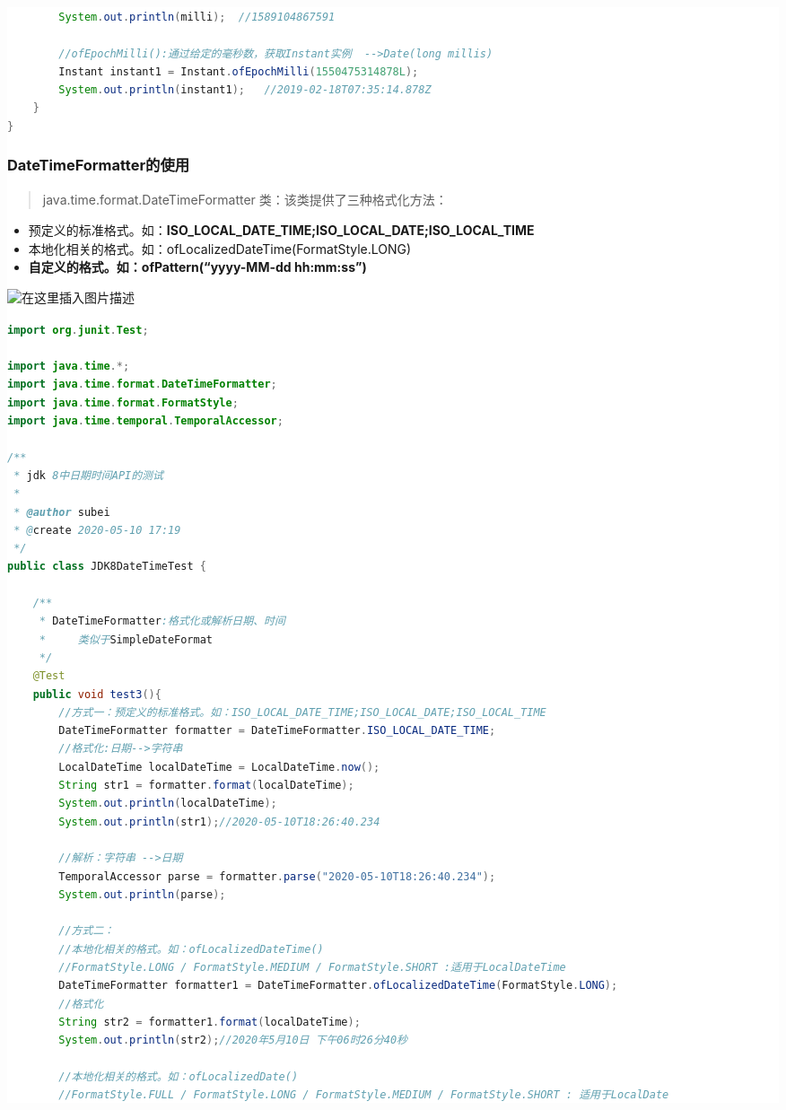 ```java
        System.out.println(milli);  //1589104867591

        //ofEpochMilli():通过给定的毫秒数，获取Instant实例  -->Date(long millis)
        Instant instant1 = Instant.ofEpochMilli(1550475314878L);
        System.out.println(instant1);   //2019-02-18T07:35:14.878Z
    }
}
```

### DateTimeFormatter的使用

> java.time.format.DateTimeFormatter 类：该类提供了三种格式化方法：

- 预定义的标准格式。如：**ISO_LOCAL_DATE_TIME;ISO_LOCAL_DATE;ISO_LOCAL_TIME**
- 本地化相关的格式。如：ofLocalizedDateTime(FormatStyle.LONG)
- **自定义的格式。如：ofPattern(“yyyy-MM-dd hh:mm:ss”)**

![在这里插入图片描述](https://img-blog.csdnimg.cn/20200510201255924.png?x-oss-process=image/watermark,type_ZmFuZ3poZW5naGVpdGk,shadow_10,text_aHR0cHM6Ly9ibG9nLmNzZG4ubmV0L20wXzQ2MTUzOTQ5,size_16,color_FFFFFF,t_70#pic_center)

```java
import org.junit.Test;

import java.time.*;
import java.time.format.DateTimeFormatter;
import java.time.format.FormatStyle;
import java.time.temporal.TemporalAccessor;

/**
 * jdk 8中日期时间API的测试
 *
 * @author subei
 * @create 2020-05-10 17:19
 */
public class JDK8DateTimeTest {

    /**
     * DateTimeFormatter:格式化或解析日期、时间
     *     类似于SimpleDateFormat
     */
    @Test
    public void test3(){
        //方式一：预定义的标准格式。如：ISO_LOCAL_DATE_TIME;ISO_LOCAL_DATE;ISO_LOCAL_TIME
        DateTimeFormatter formatter = DateTimeFormatter.ISO_LOCAL_DATE_TIME;
        //格式化:日期-->字符串
        LocalDateTime localDateTime = LocalDateTime.now();
        String str1 = formatter.format(localDateTime);
        System.out.println(localDateTime);
        System.out.println(str1);//2020-05-10T18:26:40.234

        //解析：字符串 -->日期
        TemporalAccessor parse = formatter.parse("2020-05-10T18:26:40.234");
        System.out.println(parse);

        //方式二：
        //本地化相关的格式。如：ofLocalizedDateTime()
        //FormatStyle.LONG / FormatStyle.MEDIUM / FormatStyle.SHORT :适用于LocalDateTime
        DateTimeFormatter formatter1 = DateTimeFormatter.ofLocalizedDateTime(FormatStyle.LONG);
        //格式化
        String str2 = formatter1.format(localDateTime);
        System.out.println(str2);//2020年5月10日 下午06时26分40秒

        //本地化相关的格式。如：ofLocalizedDate()
        //FormatStyle.FULL / FormatStyle.LONG / FormatStyle.MEDIUM / FormatStyle.SHORT : 适用于LocalDate
```
